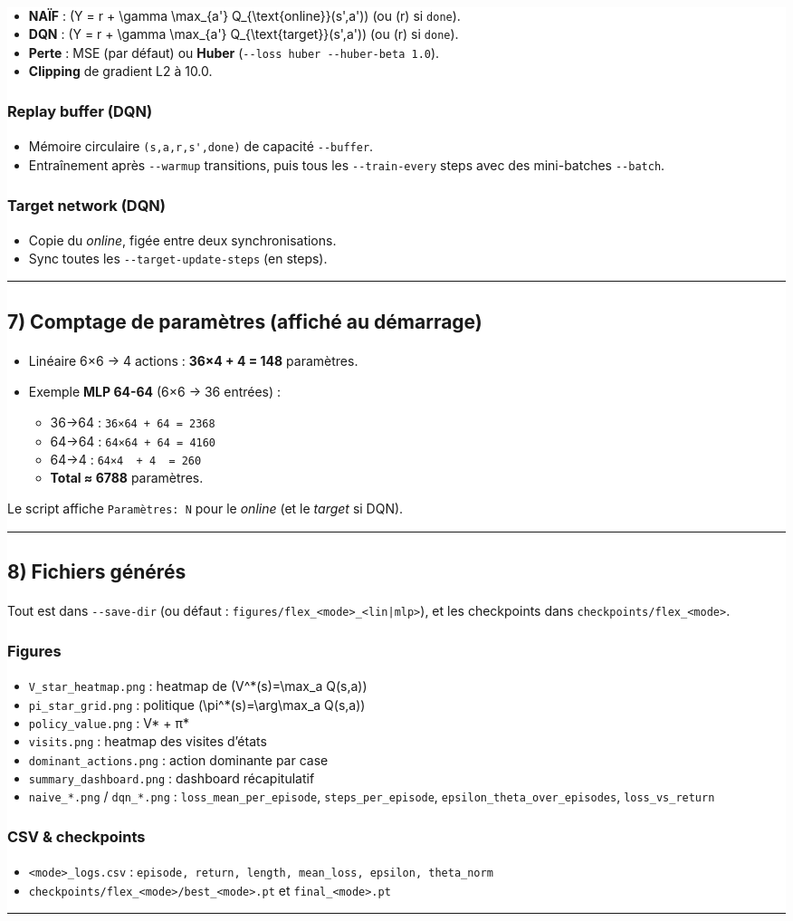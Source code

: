* **NAÏF** : (Y = r + \gamma \max_{a'} Q_{\text{online}}(s',a')) (ou (r) si `done`).
* **DQN** : (Y = r + \gamma \max_{a'} Q_{\text{target}}(s',a')) (ou (r) si `done`).
* **Perte** : MSE (par défaut) ou **Huber** (`--loss huber --huber-beta 1.0`).
* **Clipping** de gradient L2 à 10.0.

### Replay buffer (DQN)

* Mémoire circulaire `(s,a,r,s',done)` de capacité `--buffer`.
* Entraînement après `--warmup` transitions, puis tous les `--train-every` steps avec des mini-batches `--batch`.

### Target network (DQN)

* Copie du *online*, figée entre deux synchronisations.
* Sync toutes les `--target-update-steps` (en steps).

---

## 7) Comptage de paramètres (affiché au démarrage)

* Linéaire 6×6 → 4 actions : **36×4 + 4 = 148** paramètres.
* Exemple **MLP 64-64** (6×6 → 36 entrées) :

  * 36→64 : `36×64 + 64 = 2368`
  * 64→64 : `64×64 + 64 = 4160`
  * 64→4  : `64×4  + 4  = 260`
  * **Total ≈ 6788** paramètres.

Le script affiche `Paramètres: N` pour le *online* (et le *target* si DQN).

---

## 8) Fichiers générés

Tout est dans `--save-dir` (ou défaut : `figures/flex_<mode>_<lin|mlp>`), et les checkpoints dans `checkpoints/flex_<mode>`.

### Figures

* `V_star_heatmap.png` : heatmap de (V^*(s)=\max_a Q(s,a))
* `pi_star_grid.png` : politique (\pi^*(s)=\arg\max_a Q(s,a))
* `policy_value.png` : V* + π*
* `visits.png` : heatmap des visites d’états
* `dominant_actions.png` : action dominante par case
* `summary_dashboard.png` : dashboard récapitulatif
* `naive_*.png` / `dqn_*.png` : `loss_mean_per_episode`, `steps_per_episode`, `epsilon_theta_over_episodes`, `loss_vs_return`

### CSV & checkpoints

* `<mode>_logs.csv` : `episode, return, length, mean_loss, epsilon, theta_norm`
* `checkpoints/flex_<mode>/best_<mode>.pt` et `final_<mode>.pt`

---
